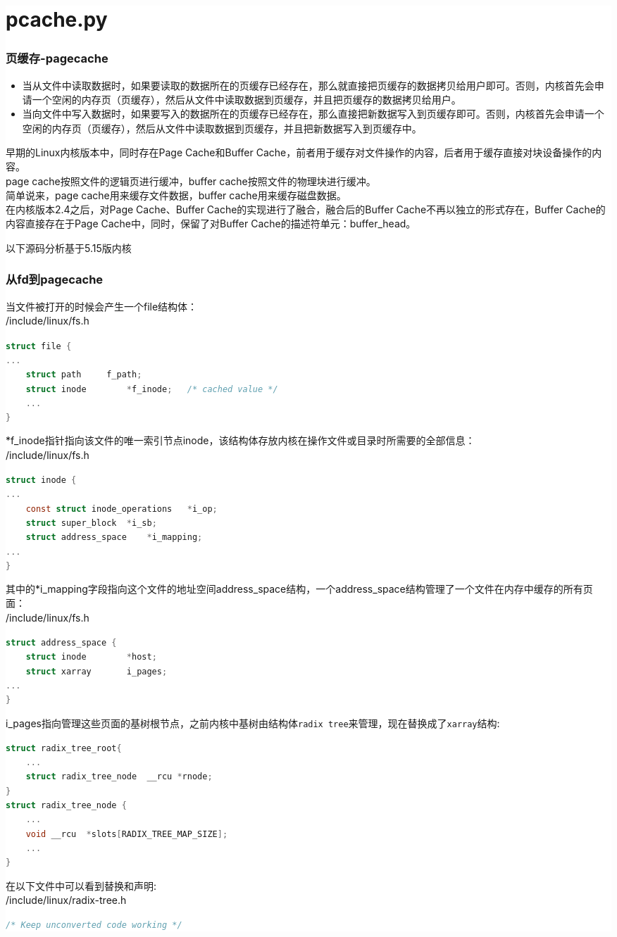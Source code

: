pcache.py
===

### 页缓存-pagecache
- 当从文件中读取数据时，如果要读取的数据所在的页缓存已经存在，那么就直接把页缓存的数据拷贝给用户即可。否则，内核首先会申请一个空闲的内存页（页缓存），然后从文件中读取数据到页缓存，并且把页缓存的数据拷贝给用户。
- 当向文件中写入数据时，如果要写入的数据所在的页缓存已经存在，那么直接把新数据写入到页缓存即可。否则，内核首先会申请一个空闲的内存页（页缓存），然后从文件中读取数据到页缓存，并且把新数据写入到页缓存中。
  
早期的Linux内核版本中，同时存在Page Cache和Buffer Cache，前者用于缓存对文件操作的内容，后者用于缓存直接对块设备操作的内容。  
page cache按照文件的逻辑页进行缓冲，buffer cache按照文件的物理块进行缓冲。  
简单说来，page cache用来缓存文件数据，buffer cache用来缓存磁盘数据。  
在内核版本2.4之后，对Page Cache、Buffer Cache的实现进行了融合，融合后的Buffer Cache不再以独立的形式存在，Buffer Cache的内容直接存在于Page Cache中，同时，保留了对Buffer Cache的描述符单元：buffer_head。

以下源码分析基于5.15版内核

### 从fd到pagecache
当文件被打开的时候会产生一个file结构体：  
/include/linux/fs.h
```c
struct file {
...
	struct path		f_path;
	struct inode		*f_inode;	/* cached value */
    ...
}
```

*f_inode指针指向该文件的唯一索引节点inode，该结构体存放内核在操作文件或目录时所需要的全部信息：  
/include/linux/fs.h
```c
struct inode {
...
	const struct inode_operations	*i_op;
	struct super_block	*i_sb;
	struct address_space	*i_mapping;
...
}
```

其中的*i_mapping字段指向这个文件的地址空间address_space结构，一个address_space结构管理了一个文件在内存中缓存的所有页面：  
/include/linux/fs.h
```c
struct address_space {
	struct inode		*host;
	struct xarray		i_pages;
...
}
```

i_pages指向管理这些页面的基树根节点，之前内核中基树由结构体`radix tree`来管理，现在替换成了`xarray`结构:
```c
struct radix_tree_root{
    ...
    struct radix_tree_node	__rcu *rnode;
}
struct radix_tree_node {
    ...
    void __rcu	*slots[RADIX_TREE_MAP_SIZE];
    ...
}
```
在以下文件中可以看到替换和声明:  
/include/linux/radix-tree.h
```c
/* Keep unconverted code working */
```